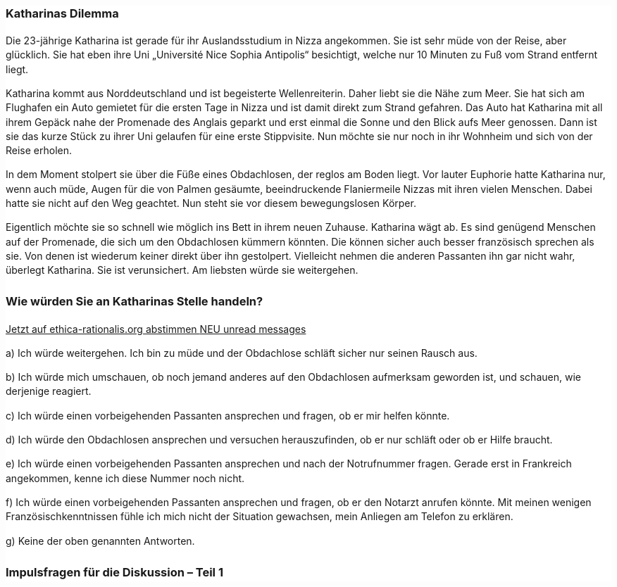 
### Katharinas Dilemma

Die 23-jährige Katharina ist gerade für ihr Auslandsstudium in Nizza angekommen. Sie ist sehr müde von der Reise, aber glücklich. Sie hat eben ihre Uni „Université Nice Sophia Antipolis“ besichtigt, welche nur 10 Minuten zu Fuß vom Strand entfernt liegt.

Katharina kommt aus Norddeutschland und ist begeisterte Wellenreiterin. Daher liebt sie die Nähe zum Meer. Sie hat sich am Flughafen ein Auto gemietet für die ersten Tage in Nizza und ist damit direkt zum Strand gefahren. Das Auto hat Katharina mit all ihrem Gepäck nahe der Promenade des Anglais geparkt und erst einmal die Sonne und den Blick aufs Meer genossen. Dann ist sie das kurze Stück zu ihrer Uni gelaufen für eine erste Stippvisite. Nun möchte sie nur noch in ihr Wohnheim und sich von der Reise erholen.

In dem Moment stolpert sie über die Füße eines Obdachlosen, der reglos am Boden liegt. Vor lauter Euphorie hatte Katharina nur, wenn auch müde, Augen für die von Palmen gesäumte, beeindruckende Flaniermeile Nizzas mit ihren vielen Menschen. Dabei hatte sie nicht auf den Weg geachtet. Nun steht sie vor diesem bewegungslosen Körper.

Eigentlich möchte sie so schnell wie möglich ins Bett in ihrem neuen Zuhause. Katharina wägt ab. Es sind genügend Menschen auf der Promenade, die sich um den Obdachlosen kümmern könnten. Die können sicher auch besser französisch sprechen als sie. Von denen ist wiederum keiner direkt über ihn gestolpert. Vielleicht nehmen die anderen Passanten ihn gar nicht wahr, überlegt Katharina. Sie ist verunsichert. Am liebsten würde sie weitergehen.


### Wie würden Sie an Katharinas Stelle handeln?

<a href="{{ page.poll }}" role="button" class="btn btn-outline-secondary position-relative">
  Jetzt auf ethica-rationalis.org abstimmen
  <span class="position-absolute top-0 start-100 translate-middle badge rounded-pill bg-danger">
    NEU
    <span class="visually-hidden">unread messages</span>
  </span>
</a>

a) Ich würde weitergehen. Ich bin zu müde und der Obdachlose schläft sicher nur seinen Rausch aus.

b) Ich würde mich umschauen, ob noch jemand anderes auf den Obdachlosen aufmerksam geworden ist, und schauen, wie derjenige reagiert.

c) Ich würde einen vorbeigehenden Passanten ansprechen und fragen, ob er mir helfen könnte.

d) Ich würde den Obdachlosen ansprechen und versuchen herauszufinden, ob er nur schläft oder ob er Hilfe braucht.

e) Ich würde einen vorbeigehenden Passanten ansprechen und nach der Notrufnummer fragen. Gerade erst in Frankreich angekommen, kenne ich diese Nummer noch nicht.

f) Ich würde einen vorbeigehenden Passanten ansprechen und fragen, ob er den Notarzt anrufen könnte. Mit meinen wenigen Französischkenntnissen fühle ich mich nicht der Situation gewachsen, mein Anliegen am Telefon zu erklären.

g) Keine der oben genannten Antworten.


### Impulsfragen für die Diskussion – Teil 1
